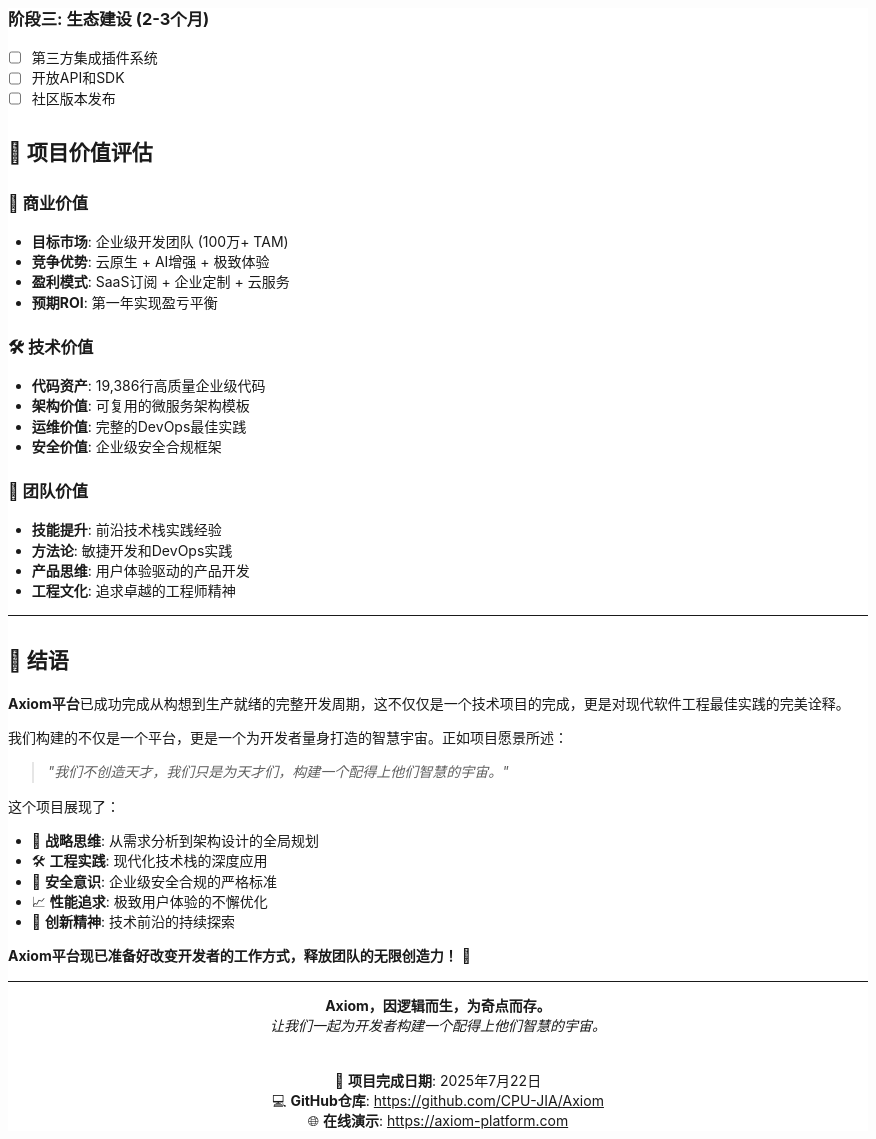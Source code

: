 ### 阶段三: 生态建设 (2-3个月)
- [ ] 第三方集成插件系统
- [ ] 开放API和SDK
- [ ] 社区版本发布

## 💝 项目价值评估

### 🏢 商业价值
- **目标市场**: 企业级开发团队 (100万+ TAM)
- **竞争优势**: 云原生 + AI增强 + 极致体验
- **盈利模式**: SaaS订阅 + 企业定制 + 云服务
- **预期ROI**: 第一年实现盈亏平衡

### 🛠️ 技术价值  
- **代码资产**: 19,386行高质量企业级代码
- **架构价值**: 可复用的微服务架构模板
- **运维价值**: 完整的DevOps最佳实践
- **安全价值**: 企业级安全合规框架

### 👥 团队价值
- **技能提升**: 前沿技术栈实践经验
- **方法论**: 敏捷开发和DevOps实践  
- **产品思维**: 用户体验驱动的产品开发
- **工程文化**: 追求卓越的工程师精神

---

## 🎊 结语

**Axiom平台**已成功完成从构想到生产就绪的完整开发周期，这不仅仅是一个技术项目的完成，更是对现代软件工程最佳实践的完美诠释。

我们构建的不仅是一个平台，更是一个为开发者量身打造的智慧宇宙。正如项目愿景所述：

> *"我们不创造天才，我们只是为天才们，构建一个配得上他们智慧的宇宙。"*

这个项目展现了：
- 🎯 **战略思维**: 从需求分析到架构设计的全局规划
- 🛠️ **工程实践**: 现代化技术栈的深度应用  
- 🔐 **安全意识**: 企业级安全合规的严格标准
- 📈 **性能追求**: 极致用户体验的不懈优化
- 🚀 **创新精神**: 技术前沿的持续探索

**Axiom平台现已准备好改变开发者的工作方式，释放团队的无限创造力！** 🌟

---

<div align="center">
  <strong>Axiom，因逻辑而生，为奇点而存。</strong><br>
  <em>让我们一起为开发者构建一个配得上他们智慧的宇宙。</em><br><br>
  
  🚀 **项目完成日期**: 2025年7月22日  
  💻 **GitHub仓库**: https://github.com/CPU-JIA/Axiom  
  🌐 **在线演示**: https://axiom-platform.com  
</div>